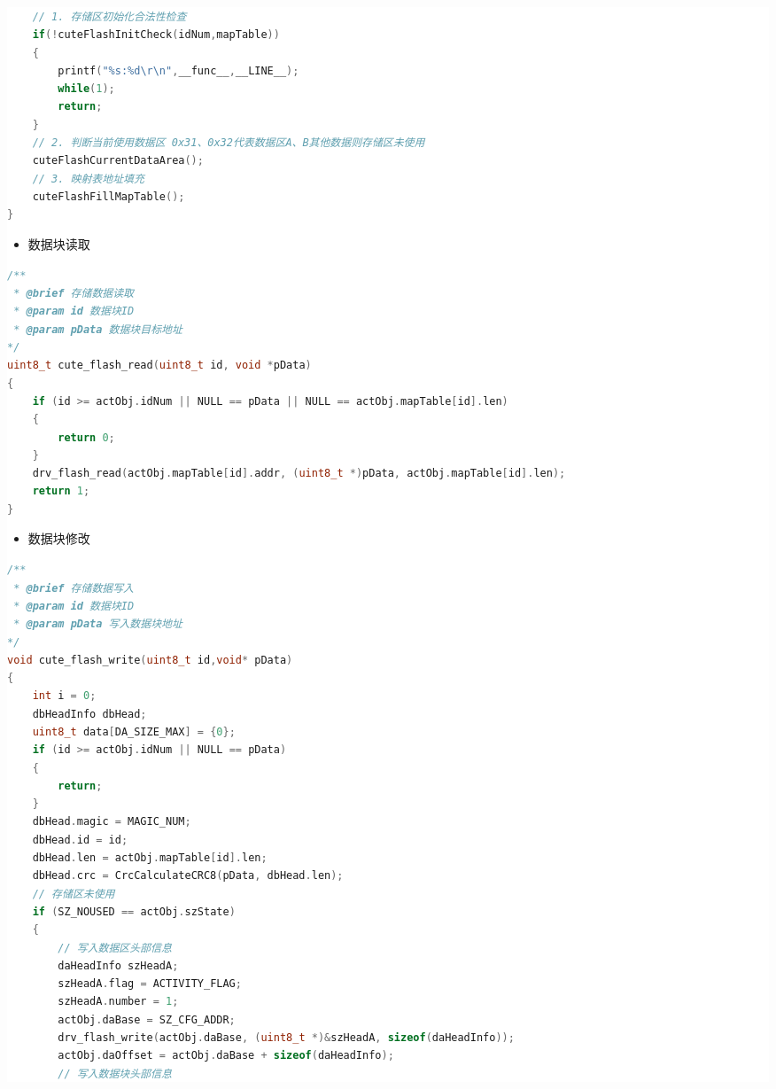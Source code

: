 ```c
    // 1. 存储区初始化合法性检查
    if(!cuteFlashInitCheck(idNum,mapTable))
    {
        printf("%s:%d\r\n",__func__,__LINE__);
        while(1);
        return;
    }
    // 2. 判断当前使用数据区 0x31、0x32代表数据区A、B其他数据则存储区未使用
    cuteFlashCurrentDataArea();
    // 3. 映射表地址填充
    cuteFlashFillMapTable();
}
```

+ 数据块读取

```c
/**
 * @brief 存储数据读取
 * @param id 数据块ID
 * @param pData 数据块目标地址
*/
uint8_t cute_flash_read(uint8_t id, void *pData)
{
    if (id >= actObj.idNum || NULL == pData || NULL == actObj.mapTable[id].len)
    {
        return 0;
    }
    drv_flash_read(actObj.mapTable[id].addr, (uint8_t *)pData, actObj.mapTable[id].len);
    return 1;
}
```

+ 数据块修改

```c
/**
 * @brief 存储数据写入
 * @param id 数据块ID
 * @param pData 写入数据块地址
*/
void cute_flash_write(uint8_t id,void* pData)
{
    int i = 0;
    dbHeadInfo dbHead;
    uint8_t data[DA_SIZE_MAX] = {0};
    if (id >= actObj.idNum || NULL == pData)
    {
        return;
    }
    dbHead.magic = MAGIC_NUM;
    dbHead.id = id;
    dbHead.len = actObj.mapTable[id].len;
    dbHead.crc = CrcCalculateCRC8(pData, dbHead.len);
    // 存储区未使用
    if (SZ_NOUSED == actObj.szState)
    {
        // 写入数据区头部信息
        daHeadInfo szHeadA;
        szHeadA.flag = ACTIVITY_FLAG;
        szHeadA.number = 1;
        actObj.daBase = SZ_CFG_ADDR;
        drv_flash_write(actObj.daBase, (uint8_t *)&szHeadA, sizeof(daHeadInfo));
        actObj.daOffset = actObj.daBase + sizeof(daHeadInfo);
        // 写入数据块头部信息
```